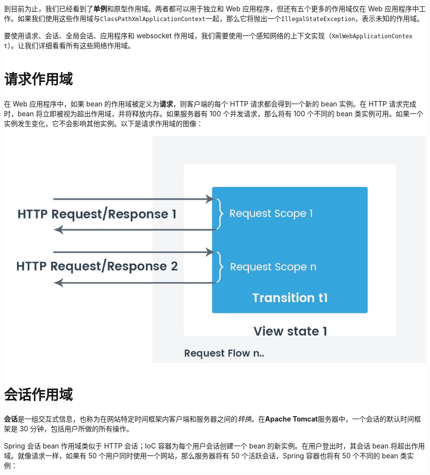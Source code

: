 
到目前为止，我们已经看到了**单例**和原型作用域。两者都可以用于独立和 Web 应用程序，但还有五个更多的作用域仅在 Web 应用程序中工作。如果我们使用这些作用域与`ClassPathXmlApplicationContext`一起，那么它将抛出一个`IllegalStateException`，表示未知的作用域。

要使用请求、会话、全局会话、应用程序和 websocket 作用域，我们需要使用一个感知网络的上下文实现（`XmlWebApplicationContext`）。让我们详细看看所有这些网络作用域。

# 请求作用域

在 Web 应用程序中，如果 bean 的作用域被定义为**请求**，则客户端的每个 HTTP 请求都会得到一个新的 bean 实例。在 HTTP 请求完成时，bean 将立即被视为超出作用域，并将释放内存。如果服务器有 100 个并发请求，那么将有 100 个不同的 bean 类实例可用。如果一个实例发生变化，它不会影响其他实例。以下是请求作用域的图像：

![](img/00034.jpeg)

# 会话作用域

**会话**是一组交互式信息，也称为在网站特定时间框架内客户端和服务器之间的*转换*。在**Apache Tomcat**服务器中，一个会话的默认时间框架是 30 分钟，包括用户所做的所有操作。

Spring 会话 bean 作用域类似于 HTTP 会话；IoC 容器为每个用户会话创建一个 bean 的新实例。在用户登出时，其会话 bean 将超出作用域。就像请求一样，如果有 50 个用户同时使用一个网站，那么服务器将有 50 个活跃会话，Spring 容器也将有 50 个不同的 bean 类实例：
